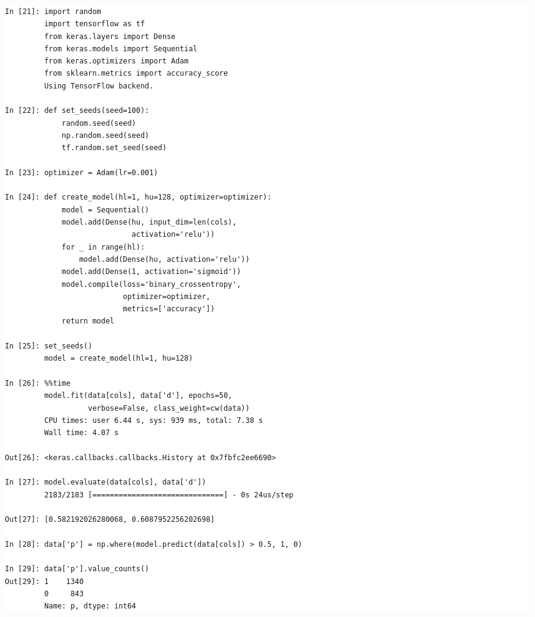 ```
In [21]: import random
         import tensorflow as tf
         from keras.layers import Dense
         from keras.models import Sequential
         from keras.optimizers import Adam
         from sklearn.metrics import accuracy_score
         Using TensorFlow backend.

In [22]: def set_seeds(seed=100):
             random.seed(seed)  
             np.random.seed(seed)  
             tf.random.set_seed(seed)  

In [23]: optimizer = Adam(lr=0.001)  

In [24]: def create_model(hl=1, hu=128, optimizer=optimizer):
             model = Sequential()
             model.add(Dense(hu, input_dim=len(cols),
                             activation='relu'))  
             for _ in range(hl):
                 model.add(Dense(hu, activation='relu'))  
             model.add(Dense(1, activation='sigmoid'))  
             model.compile(loss='binary_crossentropy',  
                           optimizer=optimizer,  
                           metrics=['accuracy'])  
             return model

In [25]: set_seeds()
         model = create_model(hl=1, hu=128)

In [26]: %%time
         model.fit(data[cols], data['d'], epochs=50,
                   verbose=False, class_weight=cw(data))
         CPU times: user 6.44 s, sys: 939 ms, total: 7.38 s
         Wall time: 4.07 s

Out[26]: <keras.callbacks.callbacks.History at 0x7fbfc2ee6690>

In [27]: model.evaluate(data[cols], data['d'])
         2183/2183 [==============================] - 0s 24us/step

Out[27]: [0.582192026280068, 0.6087952256202698]

In [28]: data['p'] = np.where(model.predict(data[cols]) > 0.5, 1, 0)

In [29]: data['p'].value_counts()
Out[29]: 1    1340
         0     843
         Name: p, dtype: int64
```
